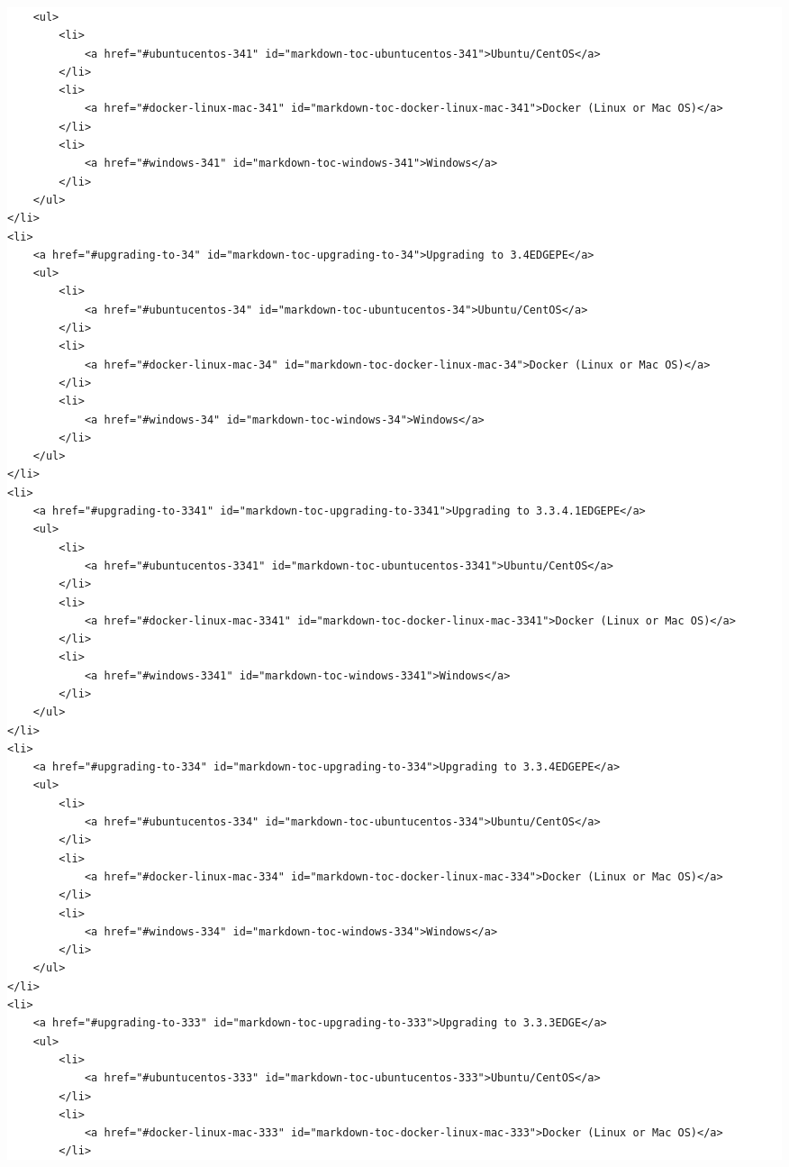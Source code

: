         <ul>
            <li>
                <a href="#ubuntucentos-341" id="markdown-toc-ubuntucentos-341">Ubuntu/CentOS</a>
            </li>
            <li>
                <a href="#docker-linux-mac-341" id="markdown-toc-docker-linux-mac-341">Docker (Linux or Mac OS)</a>
            </li>            
            <li>
                <a href="#windows-341" id="markdown-toc-windows-341">Windows</a>
            </li> 
        </ul>
    </li>
    <li>
        <a href="#upgrading-to-34" id="markdown-toc-upgrading-to-34">Upgrading to 3.4EDGEPE</a>
        <ul>
            <li>
                <a href="#ubuntucentos-34" id="markdown-toc-ubuntucentos-34">Ubuntu/CentOS</a>
            </li>
            <li>
                <a href="#docker-linux-mac-34" id="markdown-toc-docker-linux-mac-34">Docker (Linux or Mac OS)</a>
            </li>            
            <li>
                <a href="#windows-34" id="markdown-toc-windows-34">Windows</a>
            </li> 
        </ul>
    </li>
    <li>
        <a href="#upgrading-to-3341" id="markdown-toc-upgrading-to-3341">Upgrading to 3.3.4.1EDGEPE</a>
        <ul>
            <li>
                <a href="#ubuntucentos-3341" id="markdown-toc-ubuntucentos-3341">Ubuntu/CentOS</a>
            </li>
            <li>
                <a href="#docker-linux-mac-3341" id="markdown-toc-docker-linux-mac-3341">Docker (Linux or Mac OS)</a>
            </li>            
            <li>
                <a href="#windows-3341" id="markdown-toc-windows-3341">Windows</a>
            </li> 
        </ul>
    </li>
    <li>
        <a href="#upgrading-to-334" id="markdown-toc-upgrading-to-334">Upgrading to 3.3.4EDGEPE</a>
        <ul>
            <li>
                <a href="#ubuntucentos-334" id="markdown-toc-ubuntucentos-334">Ubuntu/CentOS</a>
            </li>
            <li>
                <a href="#docker-linux-mac-334" id="markdown-toc-docker-linux-mac-334">Docker (Linux or Mac OS)</a>
            </li>            
            <li>
                <a href="#windows-334" id="markdown-toc-windows-334">Windows</a>
            </li> 
        </ul>
    </li>
    <li>
        <a href="#upgrading-to-333" id="markdown-toc-upgrading-to-333">Upgrading to 3.3.3EDGE</a>
        <ul>
            <li>
                <a href="#ubuntucentos-333" id="markdown-toc-ubuntucentos-333">Ubuntu/CentOS</a>
            </li>
            <li>
                <a href="#docker-linux-mac-333" id="markdown-toc-docker-linux-mac-333">Docker (Linux or Mac OS)</a>
            </li>            